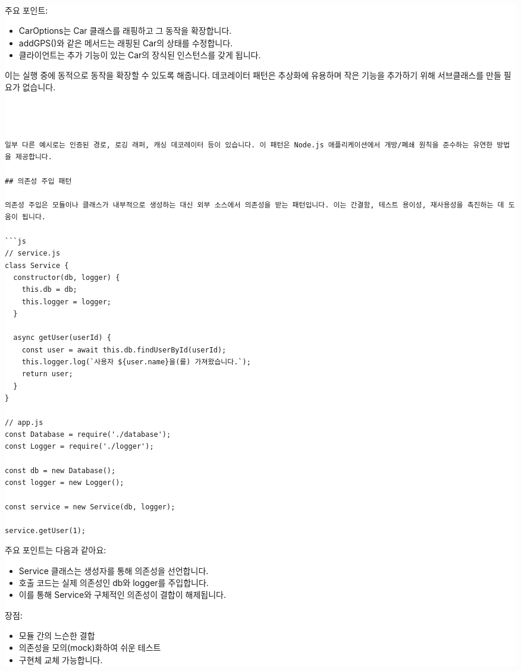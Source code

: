 주요 포인트:

- CarOptions는 Car 클래스를 래핑하고 그 동작을 확장합니다.
- addGPS()와 같은 메서드는 래핑된 Car의 상태를 수정합니다. 
- 클라이언트는 추가 기능이 있는 Car의 장식된 인스턴스를 갖게 됩니다.

이는 실행 중에 동적으로 동작을 확장할 수 있도록 해줍니다. 데코레이터 패턴은 추상화에 유용하며 작은 기능을 추가하기 위해 서브클래스를 만들 필요가 없습니다.
```



일부 다른 예시로는 인증된 경로, 로깅 래퍼, 캐싱 데코레이터 등이 있습니다. 이 패턴은 Node.js 애플리케이션에서 개방/폐쇄 원칙을 준수하는 유연한 방법을 제공합니다.

## 의존성 주입 패턴

의존성 주입은 모듈이나 클래스가 내부적으로 생성하는 대신 외부 소스에서 의존성을 받는 패턴입니다. 이는 간결함, 테스트 용이성, 재사용성을 촉진하는 데 도움이 됩니다.

```js
// service.js
class Service {
  constructor(db, logger) {
    this.db = db;
    this.logger = logger;
  }

  async getUser(userId) {
    const user = await this.db.findUserById(userId);
    this.logger.log(`사용자 ${user.name}을(를) 가져왔습니다.`);
    return user;
  }
}

// app.js
const Database = require('./database'); 
const Logger = require('./logger');

const db = new Database();
const logger = new Logger();

const service = new Service(db, logger);

service.getUser(1);
```



주요 포인트는 다음과 같아요:

- Service 클래스는 생성자를 통해 의존성을 선언합니다.
- 호출 코드는 실제 의존성인 db와 logger를 주입합니다.
- 이를 통해 Service와 구체적인 의존성이 결합이 해제됩니다.

장점:

- 모듈 간의 느슨한 결합
- 의존성을 모의(mock)화하여 쉬운 테스트
- 구현체 교체 가능합니다.
